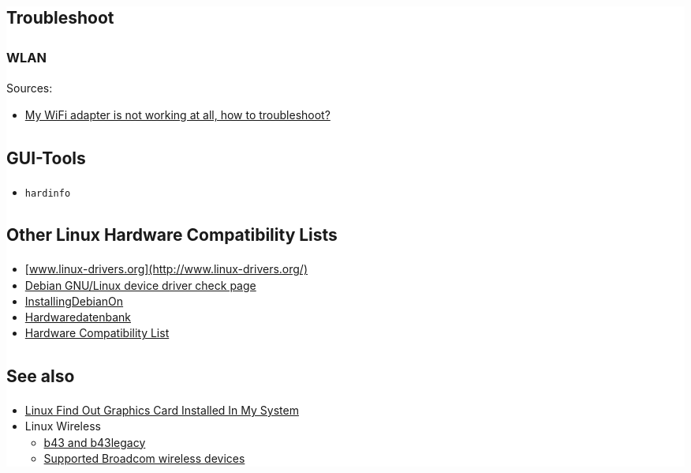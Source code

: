 
## Troubleshoot

### WLAN



Sources:
* [My WiFi adapter is not working at all, how to troubleshoot?](http://askubuntu.com/questions/235279/my-wifi-adapter-is-not-working-at-all-how-to-troubleshoot)

## GUI-Tools

* `hardinfo`

## Other Linux Hardware Compatibility Lists

* [www.linux-drivers.org](http://www.linux-drivers.org/)
* [Debian GNU/Linux device driver check page](http://kmuto.jp/debian/hcl/)
* [InstallingDebianOn](https://wiki.debian.org/InstallingDebianOn/)
* [Hardwaredatenbank](http://wiki.ubuntuusers.de/Archiv/Hardwaredatenbank)
* [Hardware Compatibility List](http://www.linuxquestions.org/hcl/)

## See also

* [Linux Find Out Graphics Card Installed In My System](http://www.cyberciti.biz/faq/linux-tell-which-graphics-vga-card-installed/)
* Linux Wireless
  * [b43 and b43legacy](http://wireless.kernel.org/en/users/Drivers/b43)
  * [Supported Broadcom wireless devices](http://wireless.kernel.org/en/users/Drivers/b43/devices)